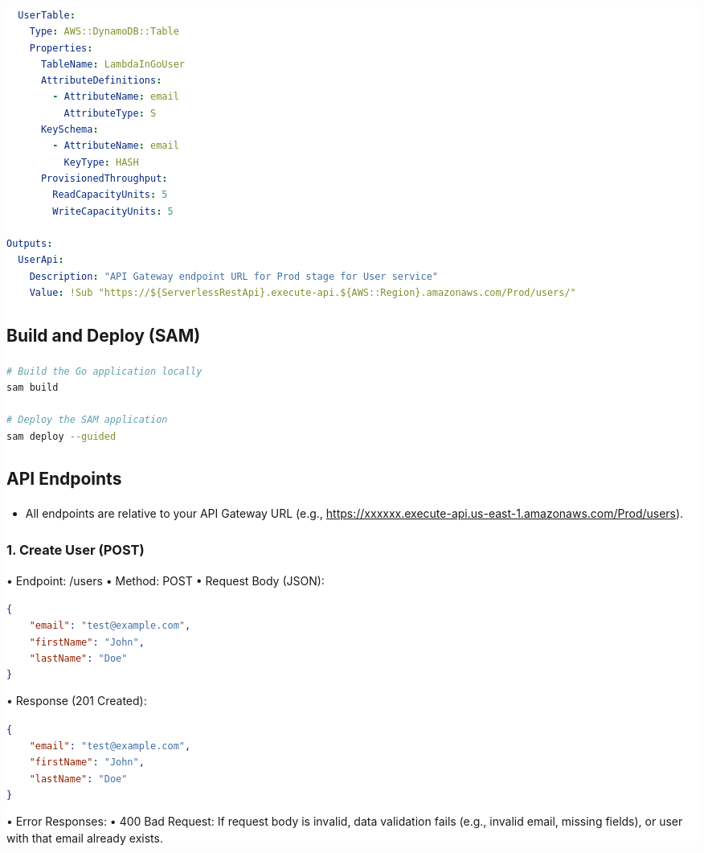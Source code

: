 ```yaml
  UserTable:
    Type: AWS::DynamoDB::Table
    Properties:
      TableName: LambdaInGoUser
      AttributeDefinitions:
        - AttributeName: email
          AttributeType: S
      KeySchema:
        - AttributeName: email
          KeyType: HASH
      ProvisionedThroughput:
        ReadCapacityUnits: 5
        WriteCapacityUnits: 5

Outputs:
  UserApi:
    Description: "API Gateway endpoint URL for Prod stage for User service"
    Value: !Sub "https://${ServerlessRestApi}.execute-api.${AWS::Region}.amazonaws.com/Prod/users/"
```

## Build and Deploy (SAM)
```bash
# Build the Go application locally
sam build

# Deploy the SAM application
sam deploy --guided
```

## API Endpoints

* All endpoints are relative to your API Gateway URL (e.g., https://xxxxxx.execute-api.us-east-1.amazonaws.com/Prod/users).

### 1. Create User (POST)
• Endpoint: /users
• Method: POST
• Request Body (JSON):

```json
{
    "email": "test@example.com",
    "firstName": "John",
    "lastName": "Doe"
}
```
• Response (201 Created):
```json
{
    "email": "test@example.com",
    "firstName": "John",
    "lastName": "Doe"
}
```
• Error Responses:
• 400 Bad Request: If request body is invalid, data validation fails (e.g., invalid email, missing fields), or user with that email already exists.
